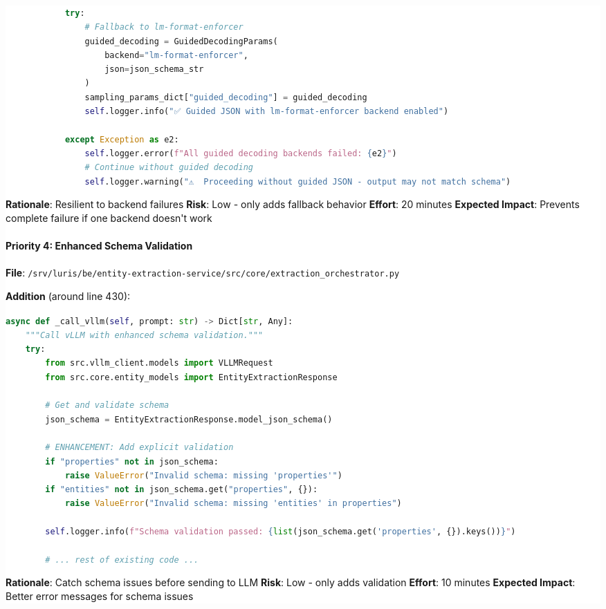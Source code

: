 ```python
            try:
                # Fallback to lm-format-enforcer
                guided_decoding = GuidedDecodingParams(
                    backend="lm-format-enforcer",
                    json=json_schema_str
                )
                sampling_params_dict["guided_decoding"] = guided_decoding
                self.logger.info("✅ Guided JSON with lm-format-enforcer backend enabled")

            except Exception as e2:
                self.logger.error(f"All guided decoding backends failed: {e2}")
                # Continue without guided decoding
                self.logger.warning("⚠️  Proceeding without guided JSON - output may not match schema")
```

**Rationale**: Resilient to backend failures
**Risk**: Low - only adds fallback behavior
**Effort**: 20 minutes
**Expected Impact**: Prevents complete failure if one backend doesn't work

#### Priority 4: Enhanced Schema Validation

**File**: `/srv/luris/be/entity-extraction-service/src/core/extraction_orchestrator.py`

**Addition** (around line 430):
```python
async def _call_vllm(self, prompt: str) -> Dict[str, Any]:
    """Call vLLM with enhanced schema validation."""
    try:
        from src.vllm_client.models import VLLMRequest
        from src.core.entity_models import EntityExtractionResponse

        # Get and validate schema
        json_schema = EntityExtractionResponse.model_json_schema()

        # ENHANCEMENT: Add explicit validation
        if "properties" not in json_schema:
            raise ValueError("Invalid schema: missing 'properties'")
        if "entities" not in json_schema.get("properties", {}):
            raise ValueError("Invalid schema: missing 'entities' in properties")

        self.logger.info(f"Schema validation passed: {list(json_schema.get('properties', {}).keys())}")

        # ... rest of existing code ...
```

**Rationale**: Catch schema issues before sending to LLM
**Risk**: Low - only adds validation
**Effort**: 10 minutes
**Expected Impact**: Better error messages for schema issues
